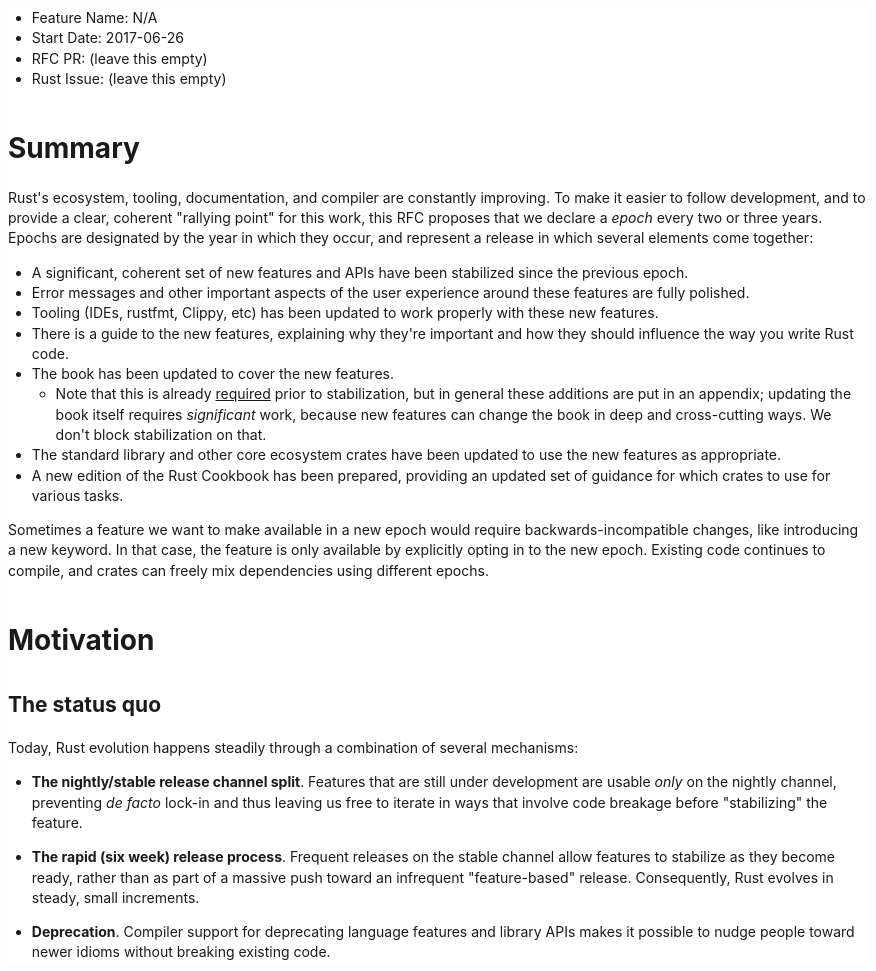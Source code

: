 - Feature Name: N/A
- Start Date: 2017-06-26
- RFC PR: (leave this empty)
- Rust Issue: (leave this empty)

# Summary
[summary]: #summary

Rust's ecosystem, tooling, documentation, and compiler are constantly improving. To make it easier to follow development, and to provide a clear, coherent "rallying point" for this work, this RFC proposes that we declare a *epoch* every two or three years. Epochs are designated by the year in which they occur, and represent a release in which several elements come together:

- A significant, coherent set of new features and APIs have been stabilized since the previous epoch.
- Error messages and other important aspects of the user experience around these features are fully polished.
- Tooling (IDEs, rustfmt, Clippy, etc) has been updated to work properly with these new features.
- There is a guide to the new features, explaining why they're important and how they should influence the way you write Rust code.
- The book has been updated to cover the new features.
  - Note that this is already [required](https://github.com/rust-lang/rfcs/pull/1636) prior to stabilization, but in general these additions are put in an appendix; updating the book itself requires *significant* work, because new features can change the book in deep and cross-cutting ways. We don't block stabilization on that.
- The standard library and other core ecosystem crates have been updated to use the new features as appropriate.
- A new edition of the Rust Cookbook has been prepared, providing an updated set of guidance for which crates to use for various tasks.

Sometimes a feature we want to make available in a new epoch would require backwards-incompatible changes, like introducing a new keyword. In that case, the feature is only available by explicitly opting in to the new epoch. Existing code continues to compile, and crates can freely mix dependencies using different epochs.

# Motivation
[motivation]: #motivation

## The status quo

Today, Rust evolution happens steadily through a combination of several mechanisms:

- **The nightly/stable release channel split**. Features that are still under
  development are usable *only* on the nightly channel, preventing *de facto*
  lock-in and thus leaving us free to iterate in ways that involve code breakage
  before "stabilizing" the feature.

- **The rapid (six week) release process**. Frequent releases on the stable
  channel allow features to stabilize as they become ready, rather than as part
  of a massive push toward an infrequent "feature-based" release. Consequently,
  Rust evolves in steady, small increments.

- **Deprecation**. Compiler support for deprecating language features and
  library APIs makes it possible to nudge people toward newer idioms without
  breaking existing code.


[roadmap process]: https://github.com/rust-lang/rfcs/pull/1728
[design]: #detailed-design
[usual caveats]: https://github.com/rust-lang/rfcs/blob/master/text/1122-language-semver.md
[roadmap laying out that year's vision]: https://github.com/rust-lang/rfcs/pull/1728
[how-we-teach-this]: #how-we-teach-this
[previous posts]: https://blog.rust-lang.org/2014/10/30/Stability.html
[drawbacks]: #drawbacks
[alternatives]: #alternatives
[unresolved]: #unresolved-questions